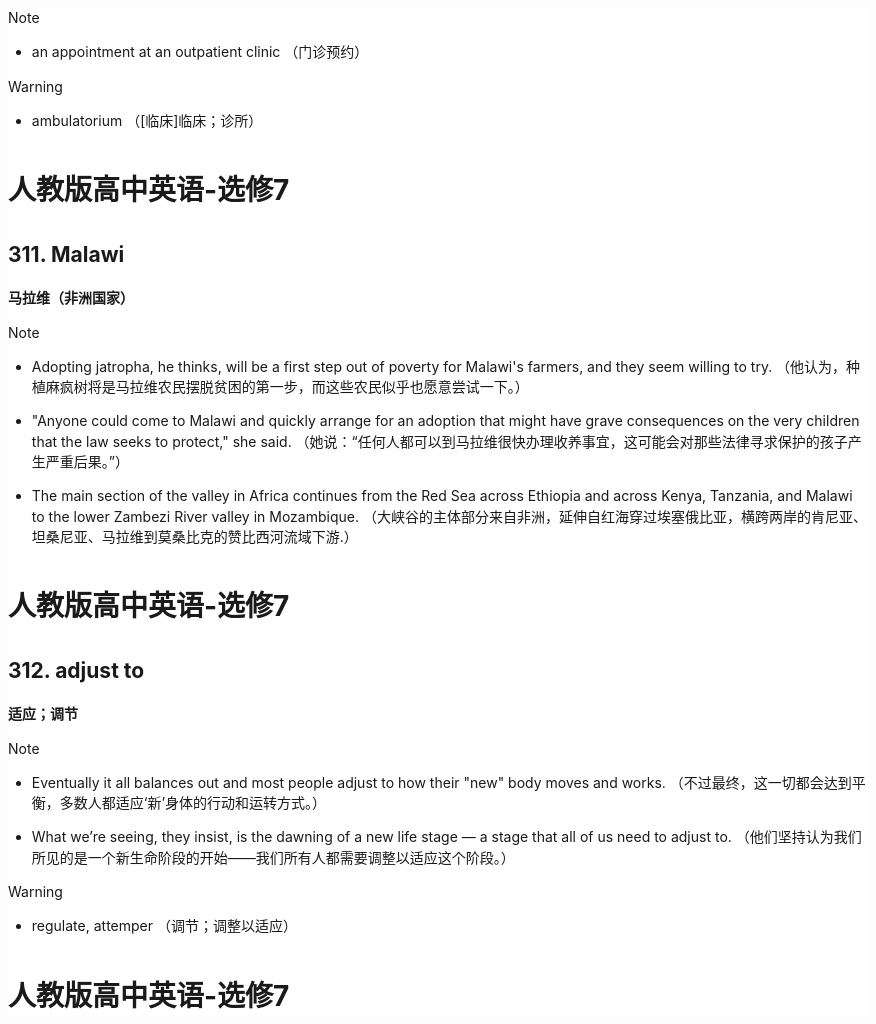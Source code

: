 > [!NOTE]
>
> - an appointment at an outpatient clinic （门诊预约）
>

> [!WARNING]
>
> - ambulatorium （[临床]临床；诊所）
>

# 人教版高中英语-选修7

## 311. Malawi

**马拉维（非洲国家）**

> [!NOTE]
>
> - Adopting jatropha, he thinks, will be a first step out of poverty for Malawi's farmers, and they seem willing to try. （他认为，种植麻疯树将是马拉维农民摆脱贫困的第一步，而这些农民似乎也愿意尝试一下。）
>
> - "Anyone could come to Malawi and quickly arrange for an adoption that might have grave consequences on the very children that the law seeks to protect," she said. （她说：“任何人都可以到马拉维很快办理收养事宜，这可能会对那些法律寻求保护的孩子产生严重后果。”）
>
> - The main section of the valley in Africa continues from the Red Sea across Ethiopia and across Kenya, Tanzania, and Malawi to the lower Zambezi River valley in Mozambique. （大峡谷的主体部分来自非洲，延伸自红海穿过埃塞俄比亚，横跨两岸的肯尼亚、坦桑尼亚、马拉维到莫桑比克的赞比西河流域下游.）
>

# 人教版高中英语-选修7

## 312. adjust to

**适应；调节**

> [!NOTE]
>
> - Eventually it all balances out and most people adjust to how their "new" body moves and works. （不过最终，这一切都会达到平衡，多数人都适应‘新’身体的行动和运转方式。）
>
> - What we’re seeing, they insist, is the dawning of a new life stage — a stage that all of us need to adjust to. （他们坚持认为我们所见的是一个新生命阶段的开始——我们所有人都需要调整以适应这个阶段。）
>

> [!WARNING]
>
> - regulate, attemper （调节；调整以适应）
>

# 人教版高中英语-选修7
